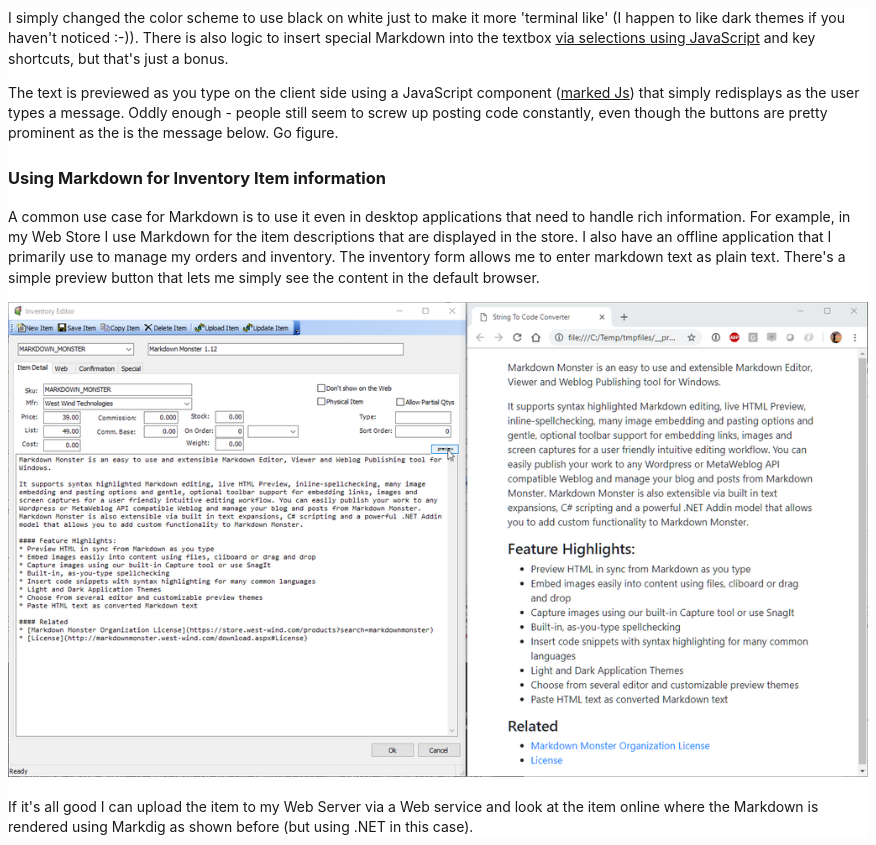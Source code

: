 I simply changed the color scheme to use black on white just to make it more 'terminal like' (I happen to like dark themes if you haven't noticed :-)).  There is also logic to insert special Markdown into the textbox [via selections using JavaScript](https://github.com/RickStrahl/West-Wind-Message-Board/blob/master/web/scripts/WriteMessage.js#L265) and key shortcuts, but that's just a bonus.

The text is previewed as you type on the client side using a JavaScript component ([marked Js](https://github.com/markedjs/marked)) that simply redisplays as the user types a message. Oddly enough - people still seem to screw up posting code constantly, even though the buttons are pretty prominent as the is the message below. Go figure.


### Using Markdown for Inventory Item information
A common use case for Markdown is to use it even in desktop applications that need to handle rich information. For example, in my Web Store I use Markdown for the item descriptions that are displayed in the store. I also have an offline application that I primarily use to manage my orders and inventory. The inventory form allows me to enter markdown text as plain text. There's a simple preview button that lets me simply see the content in the default browser. 

![](InventoryForm.png)

If it's all good I can upload the item to my Web Server via a Web service and look at the item online where the Markdown is rendered using Markdig as shown before (but using .NET in this case).
